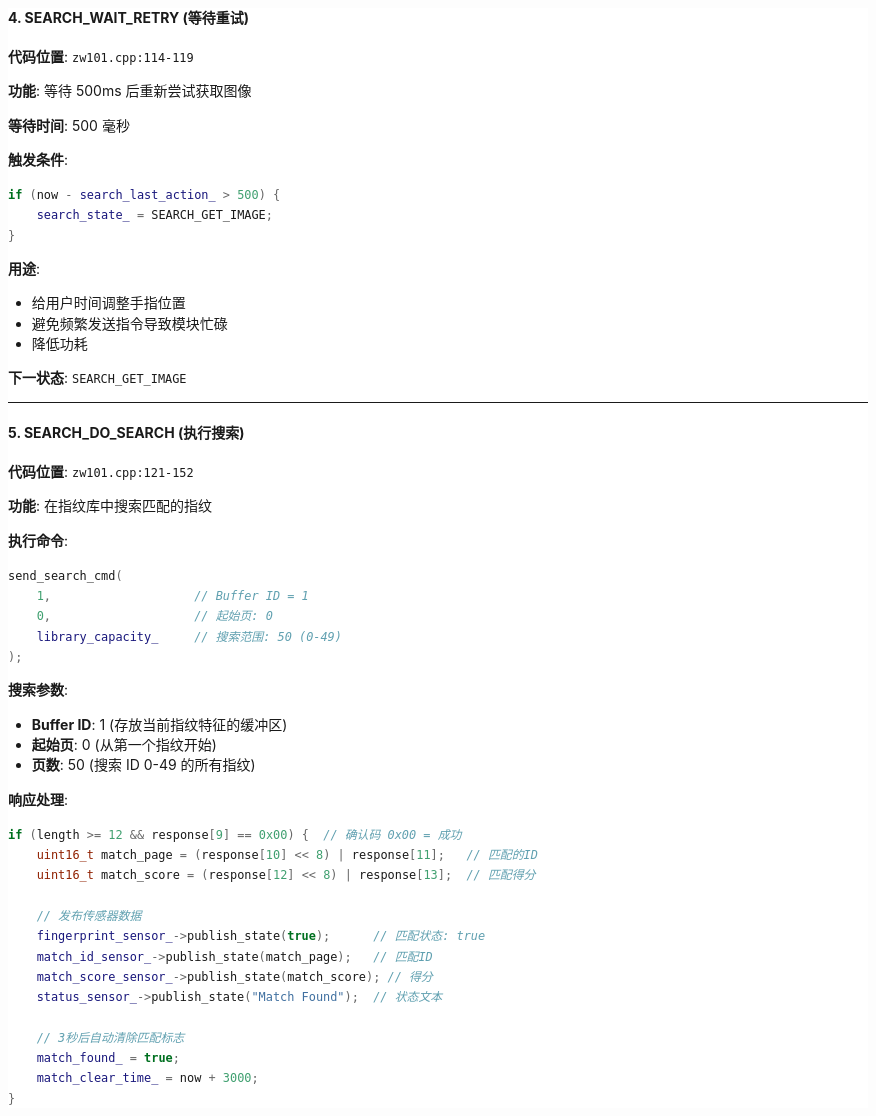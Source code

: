 
#### 4. SEARCH_WAIT_RETRY (等待重试)
**代码位置**: `zw101.cpp:114-119`

**功能**: 等待 500ms 后重新尝试获取图像

**等待时间**: 500 毫秒

**触发条件**:
```cpp
if (now - search_last_action_ > 500) {
    search_state_ = SEARCH_GET_IMAGE;
}
```

**用途**:
- 给用户时间调整手指位置
- 避免频繁发送指令导致模块忙碌
- 降低功耗

**下一状态**: `SEARCH_GET_IMAGE`

---

#### 5. SEARCH_DO_SEARCH (执行搜索)
**代码位置**: `zw101.cpp:121-152`

**功能**: 在指纹库中搜索匹配的指纹

**执行命令**:
```cpp
send_search_cmd(
    1,                    // Buffer ID = 1
    0,                    // 起始页: 0
    library_capacity_     // 搜索范围: 50 (0-49)
);
```

**搜索参数**:
- **Buffer ID**: 1 (存放当前指纹特征的缓冲区)
- **起始页**: 0 (从第一个指纹开始)
- **页数**: 50 (搜索 ID 0-49 的所有指纹)

**响应处理**:
```cpp
if (length >= 12 && response[9] == 0x00) {  // 确认码 0x00 = 成功
    uint16_t match_page = (response[10] << 8) | response[11];   // 匹配的ID
    uint16_t match_score = (response[12] << 8) | response[13];  // 匹配得分

    // 发布传感器数据
    fingerprint_sensor_->publish_state(true);      // 匹配状态: true
    match_id_sensor_->publish_state(match_page);   // 匹配ID
    match_score_sensor_->publish_state(match_score); // 得分
    status_sensor_->publish_state("Match Found");  // 状态文本

    // 3秒后自动清除匹配标志
    match_found_ = true;
    match_clear_time_ = now + 3000;
}
```
